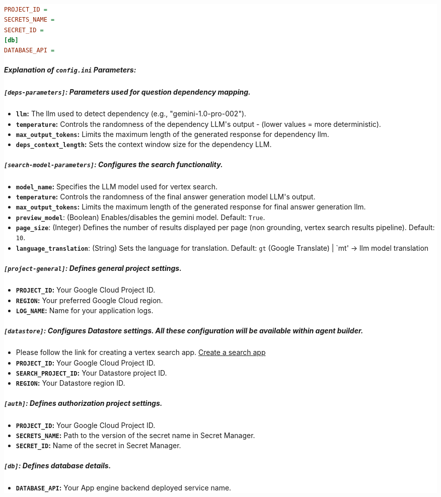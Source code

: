 ```ini
PROJECT_ID = 
SECRETS_NAME = 
SECRET_ID = 
[db]
DATABASE_API = 
```

##### **Explanation of `config.ini` Parameters:**

##### **`[deps-parameters]`:** Parameters used for question dependency mapping.
* **`llm`:** The llm used to detect dependency (e.g., "gemini-1.0-pro-002").
* **`temperature`:** Controls the randomness of the dependency LLM's output - (lower values = more deterministic).
* **`max_output_tokens`:** Limits the maximum length of the generated response for dependency llm.
* **`deps_context_length`:** Sets the context window size for the dependency LLM.

##### **`[search-model-parameters]`:** Configures the search functionality.
* **`model_name`:** Specifies the LLM model used for vertex search.
* **`temperature`:** Controls the randomness of the final answer generation model LLM's output.
* **`max_output_tokens`:** Limits the maximum length of the generated response for final answer generation llm.
* **`preview_model`**: (Boolean) Enables/disables the gemini model. Default: `True`.
* **`page_size`**: (Integer) Defines the number of results displayed per page (non grounding, vertex search results pipeline). Default: `10`.
* **`language_translation`**: (String) Sets the language for translation. Default: `gt` (Google Translate) | `mt' -> llm model translation

##### **`[project-general]`:** Defines general project settings.
* **`PROJECT_ID`:** Your Google Cloud Project ID.
* **`REGION`:** Your preferred Google Cloud region.
* **`LOG_NAME`:** Name for your application logs.

##### **`[datastore]`:** Configures Datastore settings. All these configuration will be available within agent builder.

* Please follow the link for creating a vertex search app. [Create a search app](https://cloud.google.com/generative-ai-app-builder/docs/create-engine-es)
* **`PROJECT_ID`:** Your Google Cloud Project ID.
* **`SEARCH_PROJECT_ID`:** Your Datastore project ID.
* **`REGION`:** Your Datastore region ID.

##### **`[auth]`:** Defines authorization project settings.
* **`PROJECT_ID`:** Your Google Cloud Project ID.
* **`SECRETS_NAME`:** Path to the version of the secret name in Secret Manager.
* **`SECRET_ID`:** Name of the secret in Secret Manager.

##### **`[db]`:** Defines database details.
* **`DATABASE_API`:** Your App engine backend deployed service name.
